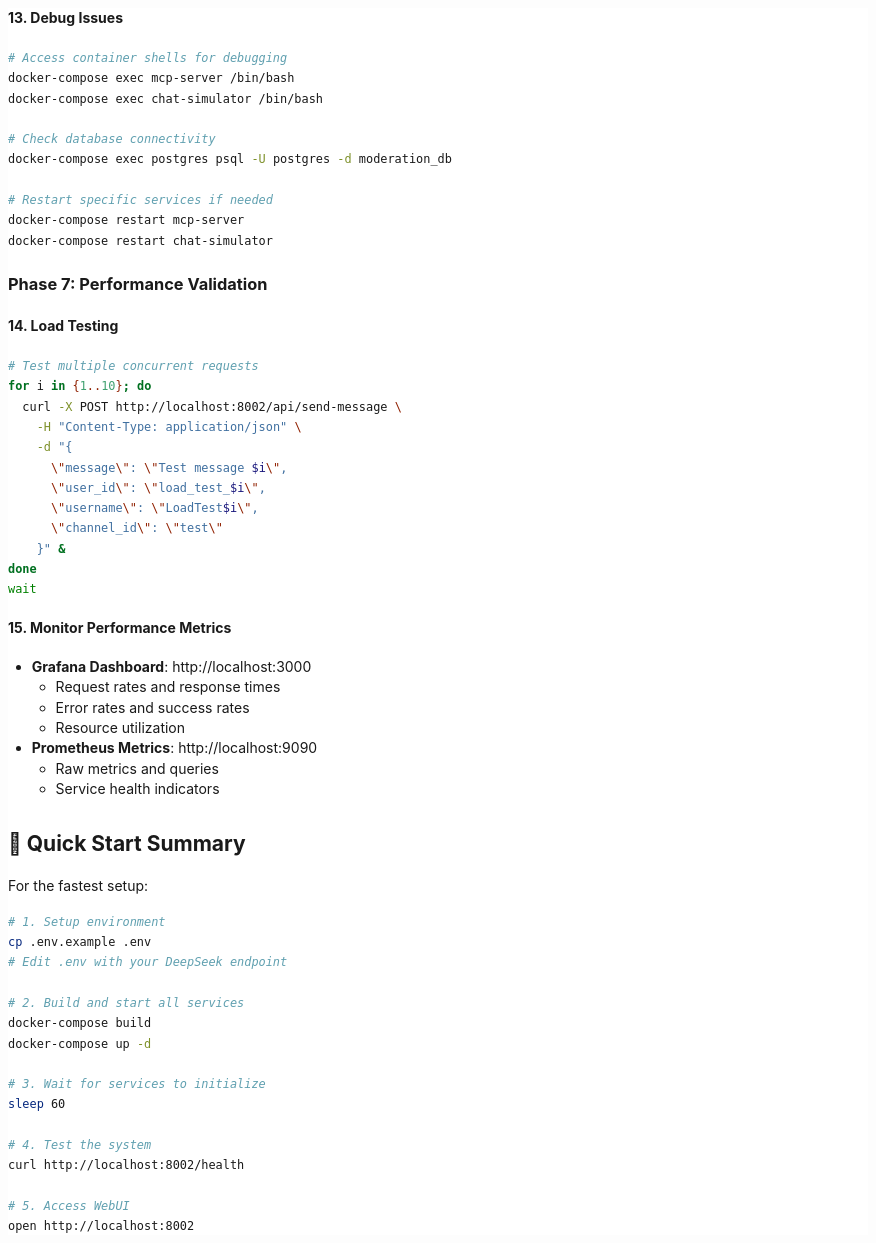 #### **13. Debug Issues**
```bash
# Access container shells for debugging
docker-compose exec mcp-server /bin/bash
docker-compose exec chat-simulator /bin/bash

# Check database connectivity
docker-compose exec postgres psql -U postgres -d moderation_db

# Restart specific services if needed
docker-compose restart mcp-server
docker-compose restart chat-simulator
```

### **Phase 7: Performance Validation**

#### **14. Load Testing**
```bash
# Test multiple concurrent requests
for i in {1..10}; do
  curl -X POST http://localhost:8002/api/send-message \
    -H "Content-Type: application/json" \
    -d "{
      \"message\": \"Test message $i\",
      \"user_id\": \"load_test_$i\",
      \"username\": \"LoadTest$i\",
      \"channel_id\": \"test\"
    }" &
done
wait
```

#### **15. Monitor Performance Metrics**
- **Grafana Dashboard**: http://localhost:3000
  - Request rates and response times
  - Error rates and success rates
  - Resource utilization
- **Prometheus Metrics**: http://localhost:9090
  - Raw metrics and queries
  - Service health indicators

## 🎯 Quick Start Summary

For the fastest setup:

```bash
# 1. Setup environment
cp .env.example .env
# Edit .env with your DeepSeek endpoint

# 2. Build and start all services
docker-compose build
docker-compose up -d

# 3. Wait for services to initialize
sleep 60

# 4. Test the system
curl http://localhost:8002/health

# 5. Access WebUI
open http://localhost:8002
```
